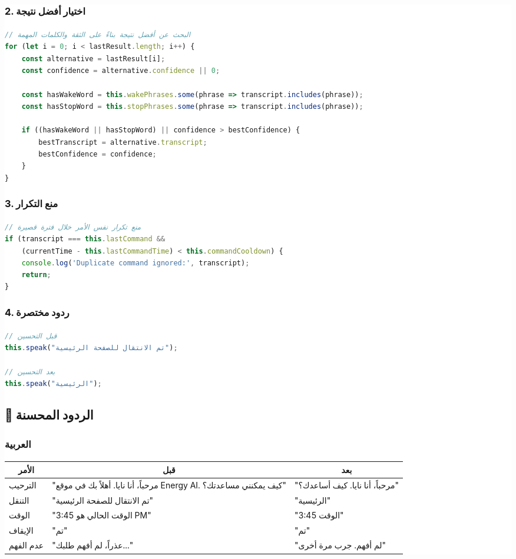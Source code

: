 ### 2. اختيار أفضل نتيجة
```javascript
// البحث عن أفضل نتيجة بناءً على الثقة والكلمات المهمة
for (let i = 0; i < lastResult.length; i++) {
    const alternative = lastResult[i];
    const confidence = alternative.confidence || 0;
    
    const hasWakeWord = this.wakePhrases.some(phrase => transcript.includes(phrase));
    const hasStopWord = this.stopPhrases.some(phrase => transcript.includes(phrase));
    
    if ((hasWakeWord || hasStopWord) || confidence > bestConfidence) {
        bestTranscript = alternative.transcript;
        bestConfidence = confidence;
    }
}
```

### 3. منع التكرار
```javascript
// منع تكرار نفس الأمر خلال فترة قصيرة
if (transcript === this.lastCommand && 
    (currentTime - this.lastCommandTime) < this.commandCooldown) {
    console.log('Duplicate command ignored:', transcript);
    return;
}
```

### 4. ردود مختصرة
```javascript
// قبل التحسين
this.speak("تم الانتقال للصفحة الرئيسية");

// بعد التحسين  
this.speak("الرئيسية");
```

## 📝 الردود المحسنة

### العربية
| الأمر | قبل | بعد |
|-------|-----|-----|
| الترحيب | "مرحباً، أنا نايا. أهلاً بك في موقع Energy AI. كيف يمكنني مساعدتك؟" | "مرحباً، أنا نايا. كيف أساعدك؟" |
| التنقل | "تم الانتقال للصفحة الرئيسية" | "الرئيسية" |
| الوقت | "الوقت الحالي هو 3:45 PM" | "الوقت 3:45" |
| الإيقاف | "تم" | "تم" |
| عدم الفهم | "عذراً، لم أفهم طلبك..." | "لم أفهم. جرب مرة أخرى" |
